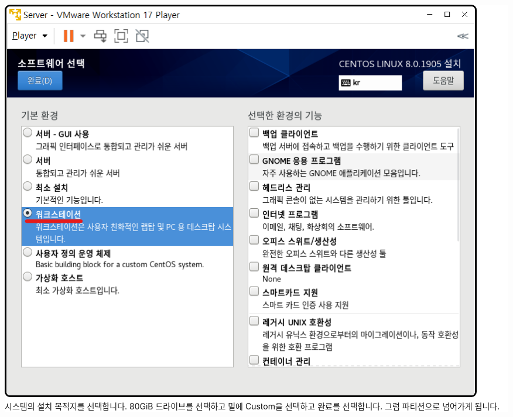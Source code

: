    <img src="../../imgs/centos/install_software_choice.png" style="border:3px solid black;border-radius:9px;width:800px">   
   <br>
   시스템의 설치 목적지를 선택합니다. 80GiB 드라이브를 선택하고 밑에 Custom을 선택하고 완료를 선택합니다. 그럼 파티션으로 넘어가게 됩니다.   